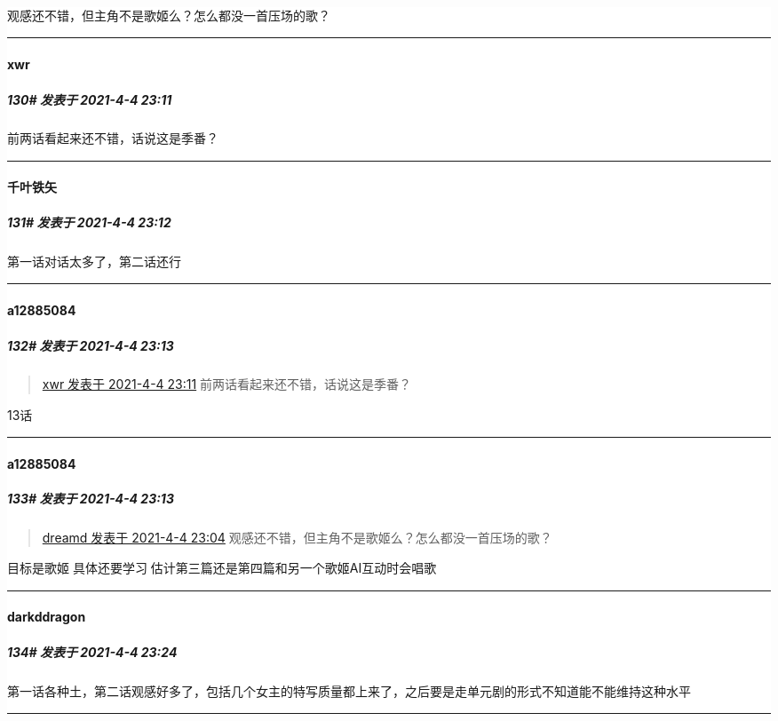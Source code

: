 
观感还不错，但主角不是歌姬么？怎么都没一首压场的歌？


*****

####  xwr  
##### 130#       发表于 2021-4-4 23:11


前两话看起来还不错，话说这是季番？


*****

####  千叶铁矢  
##### 131#       发表于 2021-4-4 23:12


第一话对话太多了，第二话还行


*****

####  a12885084  
##### 132#       发表于 2021-4-4 23:13


<blockquote><a href="httphttps://bbs.saraba1st.com/2b/forum.php?mod=redirect&amp;goto=findpost&amp;pid=50835137&amp;ptid=1982987" target="_blank">xwr 发表于 2021-4-4 23:11</a>
 前两话看起来还不错，话说这是季番？</blockquote>
13话


*****

####  a12885084  
##### 133#       发表于 2021-4-4 23:13


<blockquote><a href="httphttps://bbs.saraba1st.com/2b/forum.php?mod=redirect&amp;goto=findpost&amp;pid=50835069&amp;ptid=1982987" target="_blank">dreamd 发表于 2021-4-4 23:04</a>
 观感还不错，但主角不是歌姬么？怎么都没一首压场的歌？</blockquote>
目标是歌姬
具体还要学习
估计第三篇还是第四篇和另一个歌姬AI互动时会唱歌


*****

####  darkddragon  
##### 134#       发表于 2021-4-4 23:24


第一话各种土，第二话观感好多了，包括几个女主的特写质量都上来了，之后要是走单元剧的形式不知道能不能维持这种水平


*****
